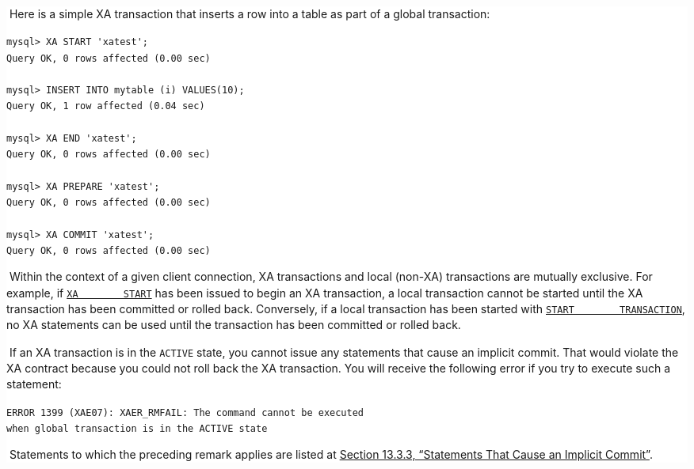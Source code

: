 ​        Here is a simple XA transaction that inserts a row into a table        as part of a global transaction:      

```
mysql> XA START 'xatest';
Query OK, 0 rows affected (0.00 sec)

mysql> INSERT INTO mytable (i) VALUES(10);
Query OK, 1 row affected (0.04 sec)

mysql> XA END 'xatest';
Query OK, 0 rows affected (0.00 sec)

mysql> XA PREPARE 'xatest';
Query OK, 0 rows affected (0.00 sec)

mysql> XA COMMIT 'xatest';
Query OK, 0 rows affected (0.00 sec)

```

​        Within the context of a given client connection, XA transactions        and local (non-XA) transactions are mutually exclusive. For        example, if [`XA        START`](file:///F:/Tech_doc/Mysql/refman-5.5-en.html-chapter/sql-syntax.html#xa-statements) has been issued to begin an XA transaction, a        local transaction cannot be started until the XA transaction has        been committed or rolled back. Conversely, if a local        transaction has been started with        [`START        TRANSACTION`](file:///F:/Tech_doc/Mysql/refman-5.5-en.html-chapter/sql-syntax.html#commit), no XA statements can be used until the        transaction has been committed or rolled back.      

​        If an XA transaction is in the `ACTIVE` state,        you cannot issue any statements that cause an implicit commit.        That would violate the XA contract because you could not roll        back the XA transaction. You will receive the following error if        you try to execute such a statement:      

```
ERROR 1399 (XAE07): XAER_RMFAIL: The command cannot be executed
when global transaction is in the ACTIVE state

```

​        Statements to which the preceding remark applies are listed at        [Section 13.3.3, “Statements That Cause an Implicit Commit”](file:///F:/Tech_doc/Mysql/refman-5.5-en.html-chapter/sql-syntax.html#implicit-commit).